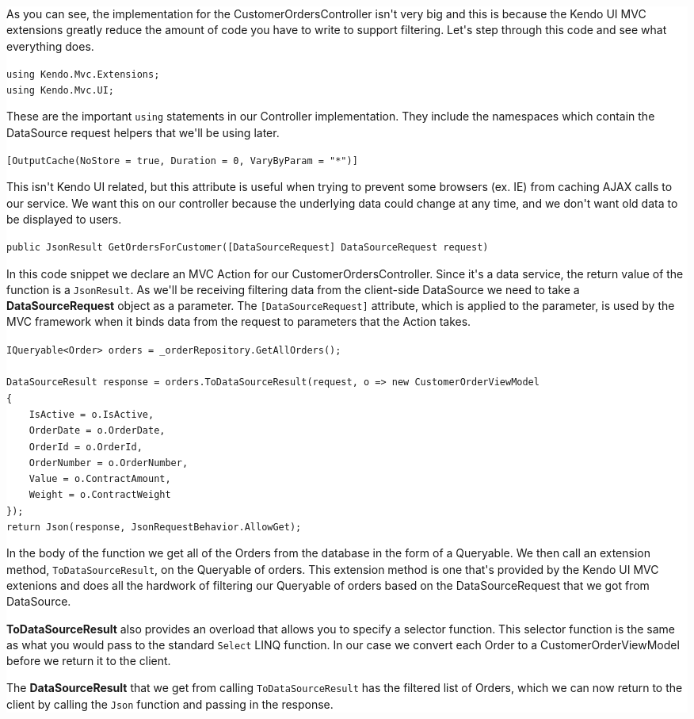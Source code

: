 As you can see, the implementation for the CustomerOrdersController isn't very big and this is because the Kendo UI MVC extensions
greatly reduce the amount of code you have to write to support filtering. Let's step through this code and see what everything does.

    using Kendo.Mvc.Extensions;
    using Kendo.Mvc.UI;

These are the important `using` statements in our Controller implementation. They include the namespaces which contain the DataSource
request helpers that we'll be using later.

    [OutputCache(NoStore = true, Duration = 0, VaryByParam = "*")]

This isn't Kendo UI related, but this attribute is useful when trying to prevent some browsers (ex. IE) from caching AJAX calls to our service.
We want this on our controller because the underlying data could change at any time, and we don't want old data to be displayed to users.

    public JsonResult GetOrdersForCustomer([DataSourceRequest] DataSourceRequest request)

In this code snippet we declare an MVC Action for our CustomerOrdersController. Since it's a data service, the return value
of the function is a `JsonResult`. As we'll be receiving filtering data from the client-side DataSource we need to take
a **DataSourceRequest** object as a parameter. The `[DataSourceRequest]` attribute, which is applied to the parameter, is used
by the MVC framework when it binds data from the request to parameters that the Action takes.

    IQueryable<Order> orders = _orderRepository.GetAllOrders();

    DataSourceResult response = orders.ToDataSourceResult(request, o => new CustomerOrderViewModel
    {
        IsActive = o.IsActive,
        OrderDate = o.OrderDate,
        OrderId = o.OrderId,
        OrderNumber = o.OrderNumber,
        Value = o.ContractAmount,
        Weight = o.ContractWeight
    });
    return Json(response, JsonRequestBehavior.AllowGet);

In the body of the function we get all of the Orders from the database in the form of a Queryable. We then call an extension method, `ToDataSourceResult`,
on the Queryable of orders. This extension method is one that's provided by the Kendo UI MVC extenions and does all the hardwork of filtering our
Queryable of orders based on the DataSourceRequest that we got from DataSource.

**ToDataSourceResult** also provides an overload that allows you to specify a selector function. This selector function is the same as what you would
pass to the standard `Select` LINQ function. In our case we convert each Order to a CustomerOrderViewModel before we return it to the client.

The **DataSourceResult** that we get from calling `ToDataSourceResult` has the filtered list of Orders, which we can now return to the client by
calling the `Json` function and passing in the response.
